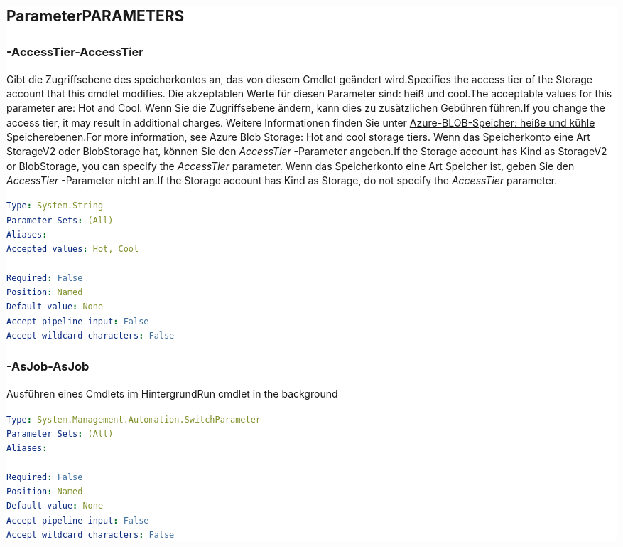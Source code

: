 ## <span data-ttu-id="80596-131">Parameter</span><span class="sxs-lookup"><span data-stu-id="80596-131">PARAMETERS</span></span>

### <span data-ttu-id="80596-132">-AccessTier</span><span class="sxs-lookup"><span data-stu-id="80596-132">-AccessTier</span></span>
<span data-ttu-id="80596-133">Gibt die Zugriffsebene des speicherkontos an, das von diesem Cmdlet geändert wird.</span><span class="sxs-lookup"><span data-stu-id="80596-133">Specifies the access tier of the Storage account that this cmdlet modifies.</span></span>
<span data-ttu-id="80596-134">Die akzeptablen Werte für diesen Parameter sind: heiß und cool.</span><span class="sxs-lookup"><span data-stu-id="80596-134">The acceptable values for this parameter are: Hot and Cool.</span></span>
<span data-ttu-id="80596-135">Wenn Sie die Zugriffsebene ändern, kann dies zu zusätzlichen Gebühren führen.</span><span class="sxs-lookup"><span data-stu-id="80596-135">If you change the access tier, it may result in additional charges.</span></span> <span data-ttu-id="80596-136">Weitere Informationen finden Sie unter [Azure-BLOB-Speicher: heiße und kühle Speicherebenen](http://go.microsoft.com/fwlink/?LinkId=786482).</span><span class="sxs-lookup"><span data-stu-id="80596-136">For more information, see [Azure Blob Storage: Hot and cool storage tiers](http://go.microsoft.com/fwlink/?LinkId=786482).</span></span>
<span data-ttu-id="80596-137">Wenn das Speicherkonto eine Art StorageV2 oder BlobStorage hat, können Sie den *AccessTier* -Parameter angeben.</span><span class="sxs-lookup"><span data-stu-id="80596-137">If the Storage account has Kind as StorageV2 or BlobStorage, you can specify the *AccessTier* parameter.</span></span> <span data-ttu-id="80596-138">Wenn das Speicherkonto eine Art Speicher ist, geben Sie den *AccessTier* -Parameter nicht an.</span><span class="sxs-lookup"><span data-stu-id="80596-138">If the Storage account has Kind as Storage, do not specify the *AccessTier* parameter.</span></span>

```yaml
Type: System.String
Parameter Sets: (All)
Aliases:
Accepted values: Hot, Cool

Required: False
Position: Named
Default value: None
Accept pipeline input: False
Accept wildcard characters: False
```

### <span data-ttu-id="80596-139">-AsJob</span><span class="sxs-lookup"><span data-stu-id="80596-139">-AsJob</span></span>
<span data-ttu-id="80596-140">Ausführen eines Cmdlets im Hintergrund</span><span class="sxs-lookup"><span data-stu-id="80596-140">Run cmdlet in the background</span></span>

```yaml
Type: System.Management.Automation.SwitchParameter
Parameter Sets: (All)
Aliases:

Required: False
Position: Named
Default value: None
Accept pipeline input: False
Accept wildcard characters: False
```
